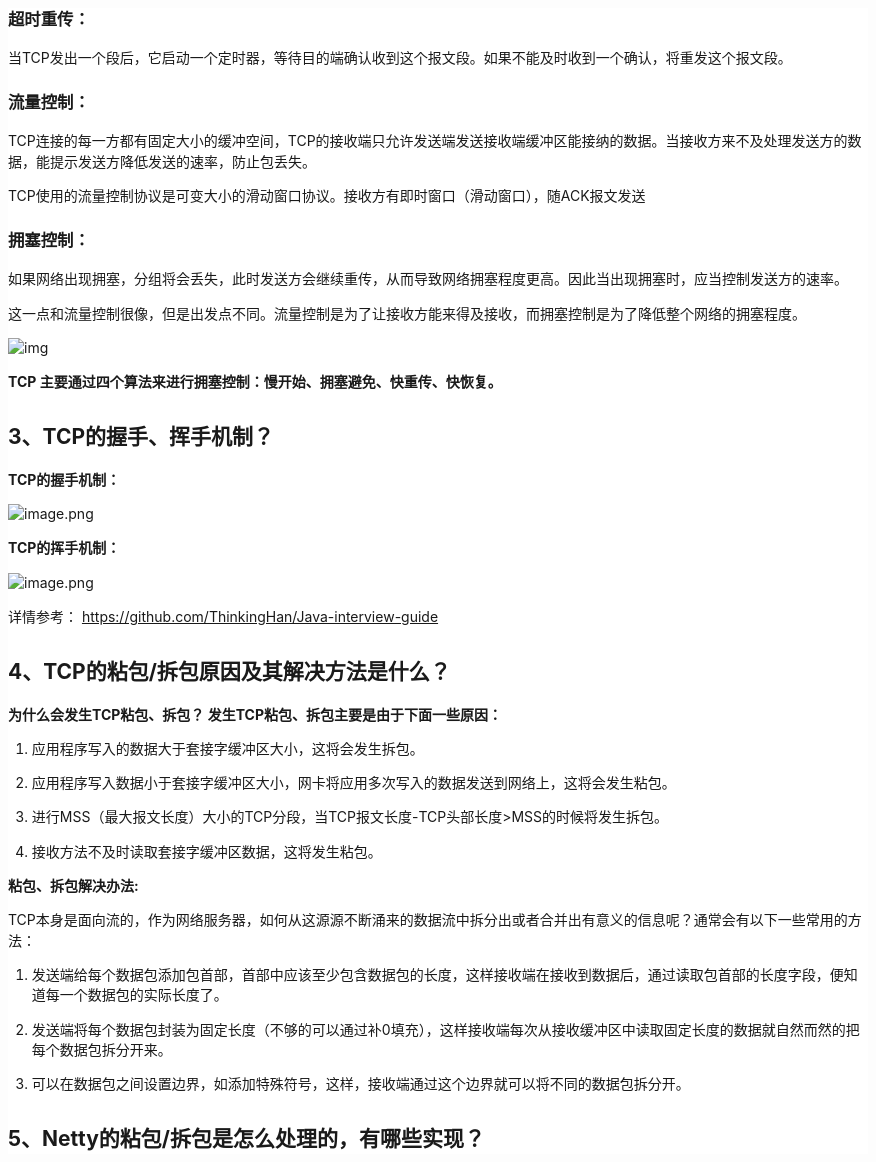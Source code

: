 ### 超时重传：

当TCP发出一个段后，它启动一个定时器，等待目的端确认收到这个报文段。如果不能及时收到一个确认，将重发这个报文段。 

### 流量控制：

TCP连接的每一方都有固定大小的缓冲空间，TCP的接收端只允许发送端发送接收端缓冲区能接纳的数据。当接收方来不及处理发送方的数据，能提示发送方降低发送的速率，防止包丢失。

TCP使用的流量控制协议是可变大小的滑动窗口协议。接收方有即时窗口（滑动窗口），随ACK报文发送

### 拥塞控制：

如果网络出现拥塞，分组将会丢失，此时发送方会继续重传，从而导致网络拥塞程度更高。因此当出现拥塞时，应当控制发送方的速率。

这一点和流量控制很像，但是出发点不同。流量控制是为了让接收方能来得及接收，而拥塞控制是为了降低整个网络的拥塞程度。

![img](https://img2018.cnblogs.com/blog/1396803/201811/1396803-20181129085146710-1797549698.png)

**TCP 主要通过四个算法来进行拥塞控制：慢开始、拥塞避免、快重传、快恢复。**

## 3、TCP的握手、挥手机制？

**TCP的握手机制：**

![image.png](https://upload-images.jianshu.io/upload_images/11474088-12f6498200184968.png?imageMogr2/auto-orient/strip%7CimageView2/2/w/1240)

**TCP的挥手机制：**

![image.png](https://upload-images.jianshu.io/upload_images/11474088-69e7075764046d8a.png?imageMogr2/auto-orient/strip%7CimageView2/2/w/1240)

详情参考： https://github.com/ThinkingHan/Java-interview-guide

## 4、TCP的粘包/拆包原因及其解决方法是什么？

**为什么会发生TCP粘包、拆包？  发生TCP粘包、拆包主要是由于下面一些原因：**

1. 应用程序写入的数据大于套接字缓冲区大小，这将会发生拆包。

2. 应用程序写入数据小于套接字缓冲区大小，网卡将应用多次写入的数据发送到网络上，这将会发生粘包。

3. 进行MSS（最大报文长度）大小的TCP分段，当TCP报文长度-TCP头部长度>MSS的时候将发生拆包。

4. 接收方法不及时读取套接字缓冲区数据，这将发生粘包。

**粘包、拆包解决办法:**

TCP本身是面向流的，作为网络服务器，如何从这源源不断涌来的数据流中拆分出或者合并出有意义的信息呢？通常会有以下一些常用的方法：

1. 发送端给每个数据包添加包首部，首部中应该至少包含数据包的长度，这样接收端在接收到数据后，通过读取包首部的长度字段，便知道每一个数据包的实际长度了。

2. 发送端将每个数据包封装为固定长度（不够的可以通过补0填充），这样接收端每次从接收缓冲区中读取固定长度的数据就自然而然的把每个数据包拆分开来。

3. 可以在数据包之间设置边界，如添加特殊符号，这样，接收端通过这个边界就可以将不同的数据包拆分开。

## 5、Netty的粘包/拆包是怎么处理的，有哪些实现？
